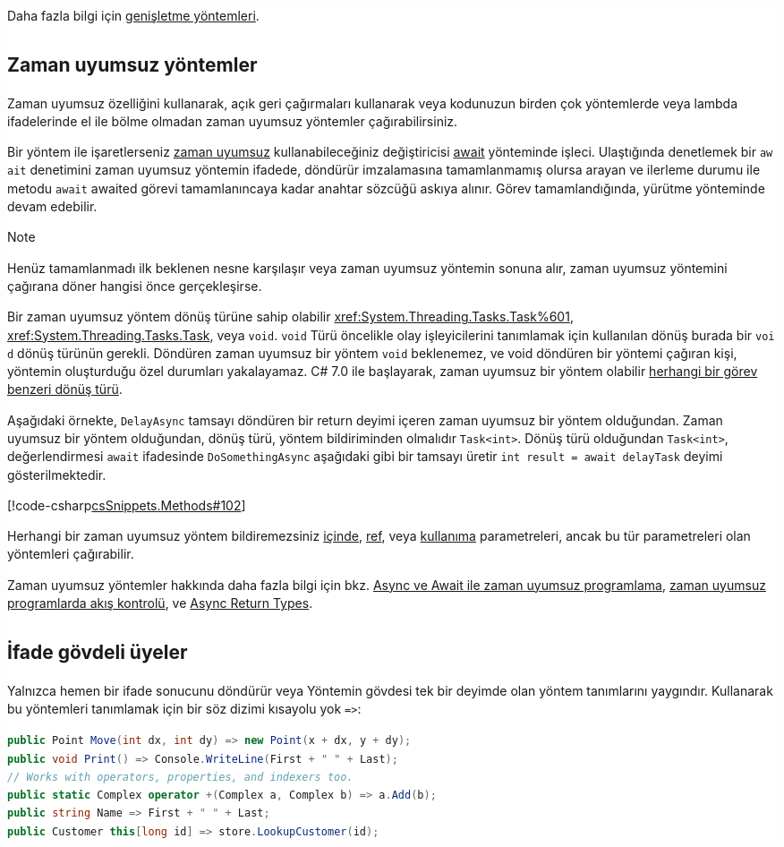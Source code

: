 Daha fazla bilgi için [genişletme yöntemleri](programming-guide/classes-and-structs/extension-methods.md).

<a name="async"></a>

## <a name="async-methods"></a>Zaman uyumsuz yöntemler

Zaman uyumsuz özelliğini kullanarak, açık geri çağırmaları kullanarak veya kodunuzun birden çok yöntemlerde veya lambda ifadelerinde el ile bölme olmadan zaman uyumsuz yöntemler çağırabilirsiniz.

Bir yöntem ile işaretlerseniz [zaman uyumsuz](language-reference/keywords/async.md) kullanabileceğiniz değiştiricisi [await](language-reference/keywords/await.md) yönteminde işleci. Ulaştığında denetlemek bir `await` denetimini zaman uyumsuz yöntemin ifadede, döndürür imzalamasına tamamlanmamış olursa arayan ve ilerleme durumu ile metodu `await` awaited görevi tamamlanıncaya kadar anahtar sözcüğü askıya alınır. Görev tamamlandığında, yürütme yönteminde devam edebilir.

> [!NOTE]
> Henüz tamamlanmadı ilk beklenen nesne karşılaşır veya zaman uyumsuz yöntemin sonuna alır, zaman uyumsuz yöntemini çağırana döner hangisi önce gerçekleşirse.

Bir zaman uyumsuz yöntem dönüş türüne sahip olabilir <xref:System.Threading.Tasks.Task%601>, <xref:System.Threading.Tasks.Task>, veya `void`. `void` Türü öncelikle olay işleyicilerini tanımlamak için kullanılan dönüş burada bir `void` dönüş türünün gerekli. Döndüren zaman uyumsuz bir yöntem `void` beklenemez, ve void döndüren bir yöntemi çağıran kişi, yöntemin oluşturduğu özel durumları yakalayamaz. C# 7.0 ile başlayarak, zaman uyumsuz bir yöntem olabilir [herhangi bir görev benzeri dönüş türü](./whats-new/csharp-7.md#generalized-async-return-types).

Aşağıdaki örnekte, `DelayAsync` tamsayı döndüren bir return deyimi içeren zaman uyumsuz bir yöntem olduğundan. Zaman uyumsuz bir yöntem olduğundan, dönüş türü, yöntem bildiriminden olmalıdır `Task<int>`. Dönüş türü olduğundan `Task<int>`, değerlendirmesi `await` ifadesinde `DoSomethingAsync` aşağıdaki gibi bir tamsayı üretir `int result = await delayTask` deyimi gösterilmektedir.

[!code-csharp[csSnippets.Methods#102](../../samples/snippets/csharp/concepts/methods/async1.cs#102)]

Herhangi bir zaman uyumsuz yöntem bildiremezsiniz [içinde](language-reference/keywords/in-parameter-modifier.md), [ref](language-reference/keywords/ref.md), veya [kullanıma](language-reference/keywords/out-parameter-modifier.md) parametreleri, ancak bu tür parametreleri olan yöntemleri çağırabilir.

 Zaman uyumsuz yöntemler hakkında daha fazla bilgi için bkz. [Async ve Await ile zaman uyumsuz programlama](async.md), [zaman uyumsuz programlarda akış kontrolü](programming-guide/concepts/async/control-flow-in-async-programs.md), ve [Async Return Types](programming-guide/concepts/async/async-return-types.md).

<a name="expr"></a>

## <a name="expression-bodied-members"></a>İfade gövdeli üyeler

Yalnızca hemen bir ifade sonucunu döndürür veya Yöntemin gövdesi tek bir deyimde olan yöntem tanımlarını yaygındır.  Kullanarak bu yöntemleri tanımlamak için bir söz dizimi kısayolu yok `=>`:

```csharp
public Point Move(int dx, int dy) => new Point(x + dx, y + dy);
public void Print() => Console.WriteLine(First + " " + Last);
// Works with operators, properties, and indexers too.
public static Complex operator +(Complex a, Complex b) => a.Add(b);
public string Name => First + " " + Last;
public Customer this[long id] => store.LookupCustomer(id);
```
